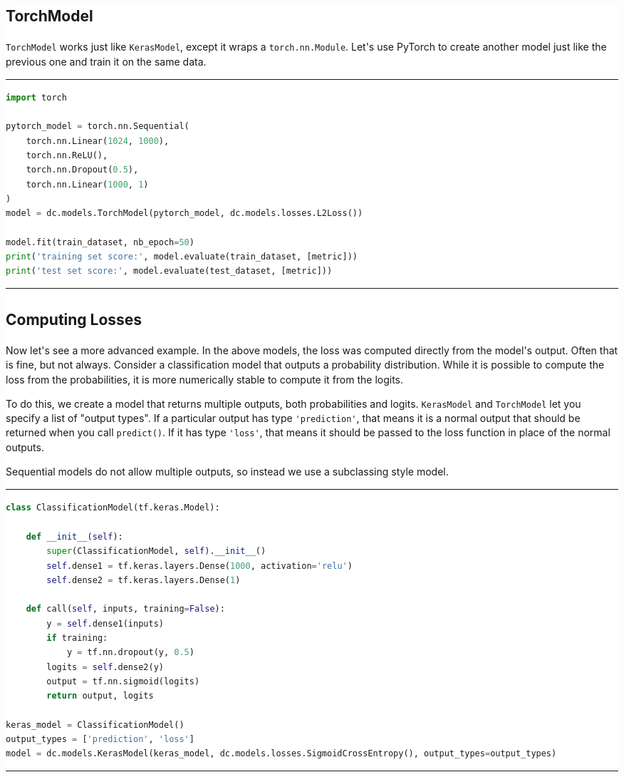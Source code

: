 
## TorchModel

`TorchModel` works just like `KerasModel`, except it wraps a `torch.nn.Module`.  Let's use PyTorch to create another model just like the previous one and train it on the same data.

---

```python
import torch

pytorch_model = torch.nn.Sequential(
    torch.nn.Linear(1024, 1000),
    torch.nn.ReLU(),
    torch.nn.Dropout(0.5),
    torch.nn.Linear(1000, 1)
)
model = dc.models.TorchModel(pytorch_model, dc.models.losses.L2Loss())

model.fit(train_dataset, nb_epoch=50)
print('training set score:', model.evaluate(train_dataset, [metric]))
print('test set score:', model.evaluate(test_dataset, [metric]))
```

---

## Computing Losses

Now let's see a more advanced example.  In the above models, the loss was computed directly from the model's output.  Often that is fine, but not always.  Consider a classification model that outputs a probability distribution.  While it is possible to compute the loss from the probabilities, it is more numerically stable to compute it from the logits.

To do this, we create a model that returns multiple outputs, both probabilities and logits.  `KerasModel` and `TorchModel` let you specify a list of "output types".  If a particular output has type `'prediction'`, that means it is a normal output that should be returned when you call `predict()`.  If it has type `'loss'`, that means it should be passed to the loss function in place of the normal outputs.

Sequential models do not allow multiple outputs, so instead we use a subclassing style model.

---

```python
class ClassificationModel(tf.keras.Model):
    
    def __init__(self):
        super(ClassificationModel, self).__init__()
        self.dense1 = tf.keras.layers.Dense(1000, activation='relu')
        self.dense2 = tf.keras.layers.Dense(1)

    def call(self, inputs, training=False):
        y = self.dense1(inputs)
        if training:
            y = tf.nn.dropout(y, 0.5)
        logits = self.dense2(y)
        output = tf.nn.sigmoid(logits)
        return output, logits

keras_model = ClassificationModel()
output_types = ['prediction', 'loss']
model = dc.models.KerasModel(keras_model, dc.models.losses.SigmoidCrossEntropy(), output_types=output_types)
```

---